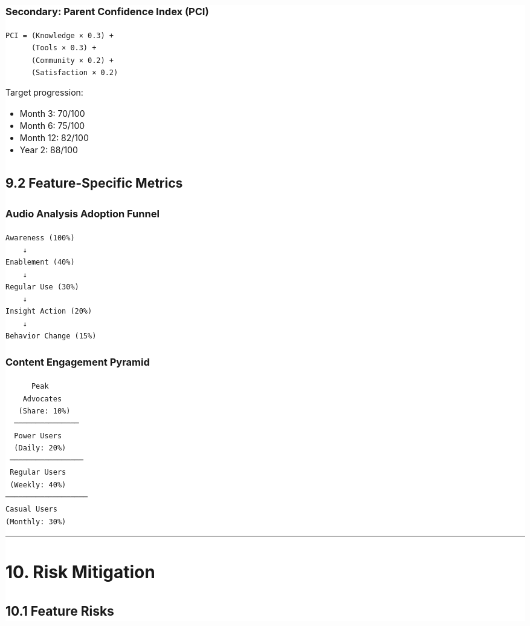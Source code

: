 ### Secondary: Parent Confidence Index (PCI)
```
PCI = (Knowledge × 0.3) + 
      (Tools × 0.3) + 
      (Community × 0.2) + 
      (Satisfaction × 0.2)
```

Target progression:
- Month 3: 70/100
- Month 6: 75/100
- Month 12: 82/100
- Year 2: 88/100

## 9.2 Feature-Specific Metrics

### Audio Analysis Adoption Funnel
```
Awareness (100%)
    ↓
Enablement (40%)
    ↓
Regular Use (30%)
    ↓
Insight Action (20%)
    ↓
Behavior Change (15%)
```

### Content Engagement Pyramid
```
      Peak
    Advocates
   (Share: 10%)
  ───────────────
  Power Users
  (Daily: 20%)
 ─────────────────
 Regular Users
 (Weekly: 40%)
───────────────────
Casual Users
(Monthly: 30%)
```

---

# 10. Risk Mitigation

## 10.1 Feature Risks
